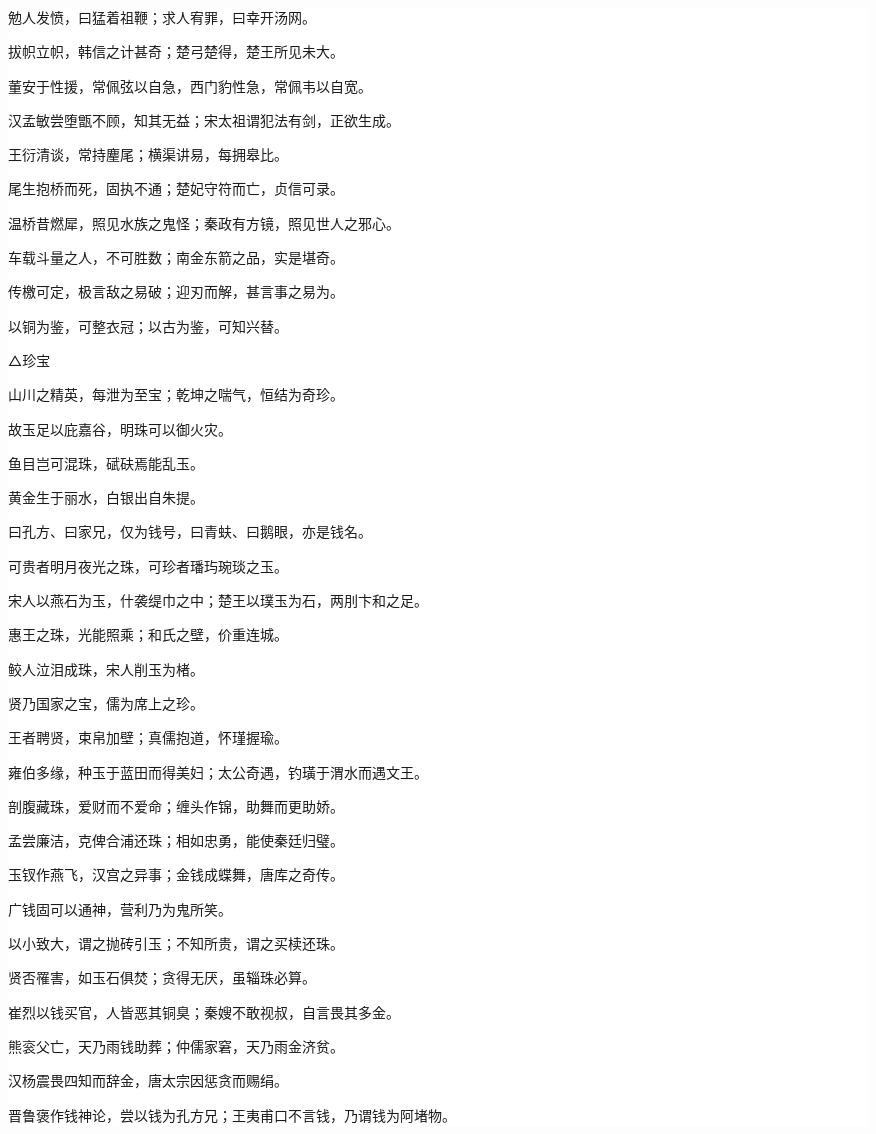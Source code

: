勉人发愤，曰猛着祖鞭；求人宥罪，曰幸开汤网。  

拔帜立帜，韩信之计甚奇；楚弓楚得，楚王所见未大。  

董安于性援，常佩弦以自急，西门豹性急，常佩韦以自宽。  

汉孟敏尝堕甑不顾，知其无益；宋太祖谓犯法有剑，正欲生成。  

王衍清谈，常持麈尾；横渠讲易，每拥皋比。  

尾生抱桥而死，固执不通；楚妃守符而亡，贞信可录。  

温桥昔燃犀，照见水族之鬼怪；秦政有方镜，照见世人之邪心。  

车载斗量之人，不可胜数；南金东箭之品，实是堪奇。  

传檄可定，极言敌之易破；迎刃而解，甚言事之易为。  

以铜为鉴，可整衣冠；以古为鉴，可知兴替。  

△珍宝  

山川之精英，每泄为至宝；乾坤之喘气，恒结为奇珍。  

故玉足以庇嘉谷，明珠可以御火灾。  

鱼目岂可混珠，碔砆焉能乱玉。  

黄金生于丽水，白银出自朱提。  

曰孔方、曰家兄，仅为钱号，曰青蚨、曰鹅眼，亦是钱名。  

可贵者明月夜光之珠，可珍者璠玙琬琰之玉。  

宋人以燕石为玉，什袭缇巾之中；楚王以璞玉为石，两刖卞和之足。  

惠王之珠，光能照乘；和氏之壁，价重连城。  

鲛人泣泪成珠，宋人削玉为楮。  

贤乃国家之宝，儒为席上之珍。  

王者聘贤，束帛加壁；真儒抱道，怀瑾握瑜。  

雍伯多缘，种玉于蓝田而得美妇；太公奇遇，钓璜于渭水而遇文王。  

剖腹藏珠，爱财而不爱命；缠头作锦，助舞而更助娇。  

孟尝廉洁，克俾合浦还珠；相如忠勇，能使秦廷归璧。  

玉钗作燕飞，汉宫之异事；金钱成蝶舞，唐库之奇传。  

广钱固可以通神，营利乃为鬼所笑。  

以小致大，谓之抛砖引玉；不知所贵，谓之买椟还珠。  

贤否罹害，如玉石俱焚；贪得无厌，虽辎珠必算。  

崔烈以钱买官，人皆恶其铜臭；秦嫂不敢视叔，自言畏其多金。  

熊衮父亡，天乃雨钱助葬；仲儒家窘，天乃雨金济贫。  

汉杨震畏四知而辞金，唐太宗因惩贪而赐绢。  

晋鲁褒作钱神论，尝以钱为孔方兄；王夷甫口不言钱，乃谓钱为阿堵物。  
